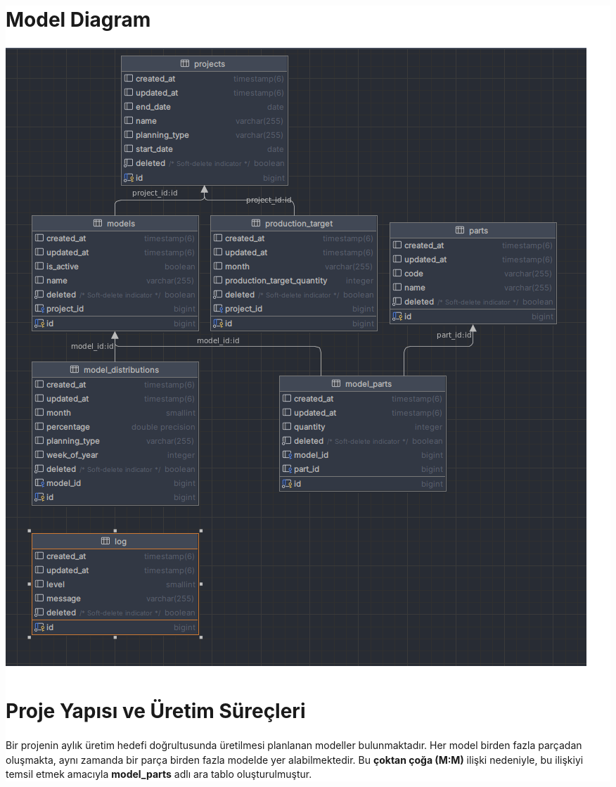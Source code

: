 # Model Diagram
![img.png](img.png)

# Proje Yapısı ve Üretim Süreçleri
Bir projenin aylık üretim hedefi doğrultusunda üretilmesi planlanan modeller bulunmaktadır. Her model birden fazla parçadan oluşmakta, aynı zamanda bir parça birden fazla modelde yer alabilmektedir. Bu **çoktan çoğa (M:M)** ilişki nedeniyle, bu ilişkiyi temsil etmek amacıyla **model_parts** adlı ara tablo oluşturulmuştur.
